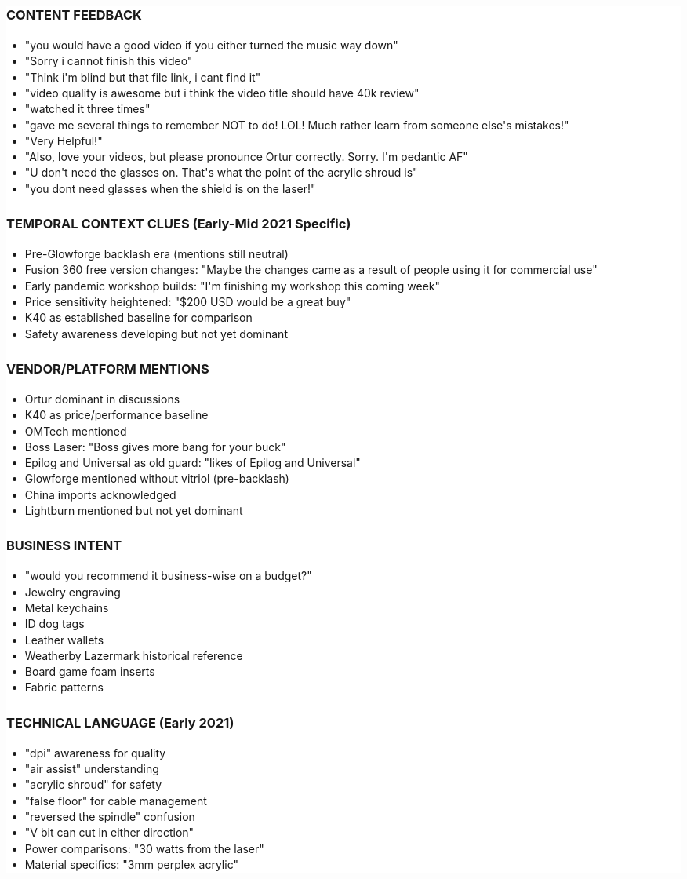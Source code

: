 ### CONTENT FEEDBACK
- "you would have a good video if you either turned the music way down"
- "Sorry i cannot finish this video"
- "Think i'm blind but that file link, i cant find it"
- "video quality is awesome but i think the video title should have 40k review"
- "watched it three times"
- "gave me several things to remember NOT to do! LOL! Much rather learn from someone else's mistakes!"
- "Very Helpful!"
- "Also, love your videos, but please pronounce Ortur correctly. Sorry. I'm pedantic AF"
- "U don't need the glasses on. That's what the point of the acrylic shroud is"
- "you dont need glasses when the shield is on the laser!"

### TEMPORAL CONTEXT CLUES (Early-Mid 2021 Specific)
- Pre-Glowforge backlash era (mentions still neutral)
- Fusion 360 free version changes: "Maybe the changes came as a result of people using it for commercial use"
- Early pandemic workshop builds: "I'm finishing my workshop this coming week"
- Price sensitivity heightened: "$200 USD would be a great buy"
- K40 as established baseline for comparison
- Safety awareness developing but not yet dominant

### VENDOR/PLATFORM MENTIONS
- Ortur dominant in discussions
- K40 as price/performance baseline
- OMTech mentioned
- Boss Laser: "Boss gives more bang for your buck"
- Epilog and Universal as old guard: "likes of Epilog and Universal"
- Glowforge mentioned without vitriol (pre-backlash)
- China imports acknowledged
- Lightburn mentioned but not yet dominant

### BUSINESS INTENT
- "would you recommend it business-wise on a budget?"
- Jewelry engraving
- Metal keychains
- ID dog tags
- Leather wallets
- Weatherby Lazermark historical reference
- Board game foam inserts
- Fabric patterns

### TECHNICAL LANGUAGE (Early 2021)
- "dpi" awareness for quality
- "air assist" understanding
- "acrylic shroud" for safety
- "false floor" for cable management
- "reversed the spindle" confusion
- "V bit can cut in either direction"
- Power comparisons: "30 watts from the laser"
- Material specifics: "3mm perplex acrylic"
